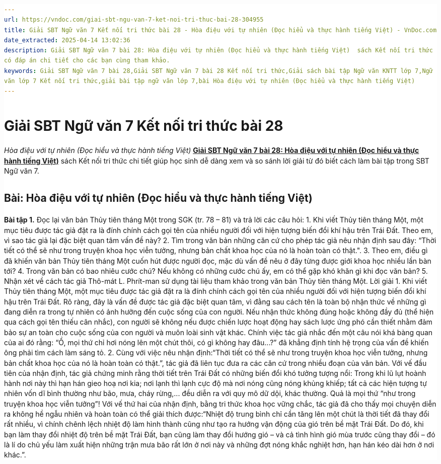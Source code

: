 ```yaml
---
url: https://vndoc.com/giai-sbt-ngu-van-7-ket-noi-tri-thuc-bai-28-304955
title: Giải SBT Ngữ văn 7 Kết nối tri thức bài 28 - Hòa điệu với tự nhiên (Đọc hiểu và thực hành tiếng Việt) - VnDoc.com
date_extracted: 2025-04-14 13:02:36
description: Giải SBT Ngữ văn 7 bài 28: Hòa điệu với tự nhiên (Đọc hiểu và thực hành tiếng Việt)  sách Kết nối tri thức có đáp án chi tiết cho các bạn cùng tham khảo.
keywords: Giải SBT Ngữ văn 7 bài 28,Giải SBT Ngữ văn 7 bài 28 Kết nối tri thức,Giải sách bài tập Ngữ văn KNTT lớp 7,Ngữ văn lớp 7 Kết nối tri thức,giải bài tập ngữ văn lớp 7,bài Hòa điệu với tự nhiên (Đọc hiểu và thực hành tiếng Việt)
---
```


# Giải SBT Ngữ văn 7 Kết nối tri thức bài 28
 _Hòa điệu với tự nhiên \(Đọc hiểu và thực hành tiếng Việt\)_
**[Giải SBT Ngữ văn 7 bài 28: Hòa điệu với tự nhiên \(Đọc hiểu và thực hành tiếng Việt\)](<https://vndoc.com/giai-sbt-ngu-van-7-ket-noi-tri-thuc-bai-28-304955>)** sách Kết nối tri thức chi tiết giúp học sinh dễ dàng xem và so sánh lời giải từ đó biết cách làm bài tập trong SBT Ngữ văn 7.
## Bài: Hòa điệu với tự nhiên \(Đọc hiểu và thực hành tiếng Việt\)
**Bài tập 1.** Đọc lại văn bản Thủy tiên tháng Một trong SGK \(tr. 78 – 81\) và trả lời các câu hỏi:
1\. Khi viết Thủy tiên tháng Một, một mục tiêu được tác giả đặt ra là đính chính cách gọi tên của nhiều người đối với hiện tượng biến đổi khí hậu trên Trái Đất. Theo em, vì sao tác giả lại đặc biệt quan tâm vấn đề này?
2\. Tìm trong văn bản những căn cứ cho phép tác giả nêu nhận định sau đây: “Thời tiết có thể sẽ như trong truyện khoa học viễn tưởng, nhưng bản chất khoa học của nó là hoàn toàn có thật.".
3\. Theo em, điều gì đã khiến văn bản Thủy tiên tháng Một cuốn hút được người đọc, mặc dù vấn đề nêu ở đây từng được giới khoa học nhiều lần bàn tới?
4\. Trong văn bản có bao nhiêu cước chú? Nếu không có những cước chú ấy, em có thể gặp khó khăn gì khi đọc văn bản?
5\. Nhận xét về cách tác giả Thô-mát L. Phrít-man sử dụng tài liệu tham khảo trong văn bản Thủy tiên tháng Một.
Lời giải
1\. Khi viết Thủy tiên tháng Một, một mục tiêu được tác giả đặt ra là đính chính cách gọi tên của nhiều người đối với hiện tượng biến đổi khí hậu trên Trái Đất. Rõ ràng, đây là vấn đề được tác giả đặc biệt quan tâm, vì đằng sau cách tên là toàn bộ nhận thức về những gì đang diễn ra trong tự nhiên có ảnh hưởng đến cuộc sống của con người. Nếu nhận thức không đúng hoặc không đầy đủ \(thể hiện qua cách gọi tên thiếu cân nhắc\), con người sẽ không nếu được chiến lược hoạt động hay sách lược ứng phó cần thiết nhằm đảm bảo sự an toàn cho cuộc sống của con người và muôn loài sinh vật khác. Chính việc tác giả nhắc đến một câu nói khá bàng quan của ai đó rằng: “Ồ, mọi thứ chỉ hơi nóng lên một chút thôi, có gì không hay đâu...?” đã khẳng định tính hệ trọng của vấn đề khiến ông phải tìm cách làm sáng tỏ.
2\. Cùng với việc nêu nhận định:“Thời tiết có thể sẽ như trong truyện khoa học viễn tưởng, nhưng bản chất khoa học của nó là hoàn toàn có thật.”, tác giả đã liên tục đưa ra các căn cứ trong nhiều đoạn của văn bản.
Với vế đầu tiên của nhận định, tác giả chứng minh rằng thời tiết trên Trái Đất có những biến đổi khó tưởng tượng nổi: Trong khi lũ lụt hoành hành nơi này thì hạn hán gieo hoạ nơi kia; nơi lạnh thì lạnh cực độ mà nơi nóng cũng nóng khủng khiếp; tất cả các hiện tượng tự nhiên vốn dĩ bình thường như bão, mưa, cháy rừng,... đều diễn ra với quy mô dữ dội, khác thường. Quả là mọi thứ “như trong truyện khoa học viễn tưởng”\!
Với vế thứ hai của nhận định, bằng tri thức khoa học vững chắc, tác giả đã cho thấy mọi chuyện diễn ra không hề ngẫu nhiên và hoàn toàn có thể giải thích được:“Nhiệt độ trung bình chỉ cần tăng lên một chút là thời tiết đã thay đổi rất nhiều, vì chính chênh lệch nhiệt độ làm hình thành cũng như tạo ra hướng vận động của gió trên bề mặt Trái Đất. Do đó, khi bạn làm thay đổi nhiệt độ trên bề mặt Trái Đất, bạn cũng làm thay đổi hướng gió – và cả tình hình gió mùa trước cũng thay đổi – đó là lí do chủ yếu làm xuất hiện những trận mưa bão rất lớn ở nơi này và những đợt nóng khắc nghiệt hơn, hạn hán kéo dài hơn ở nơi khác.”.